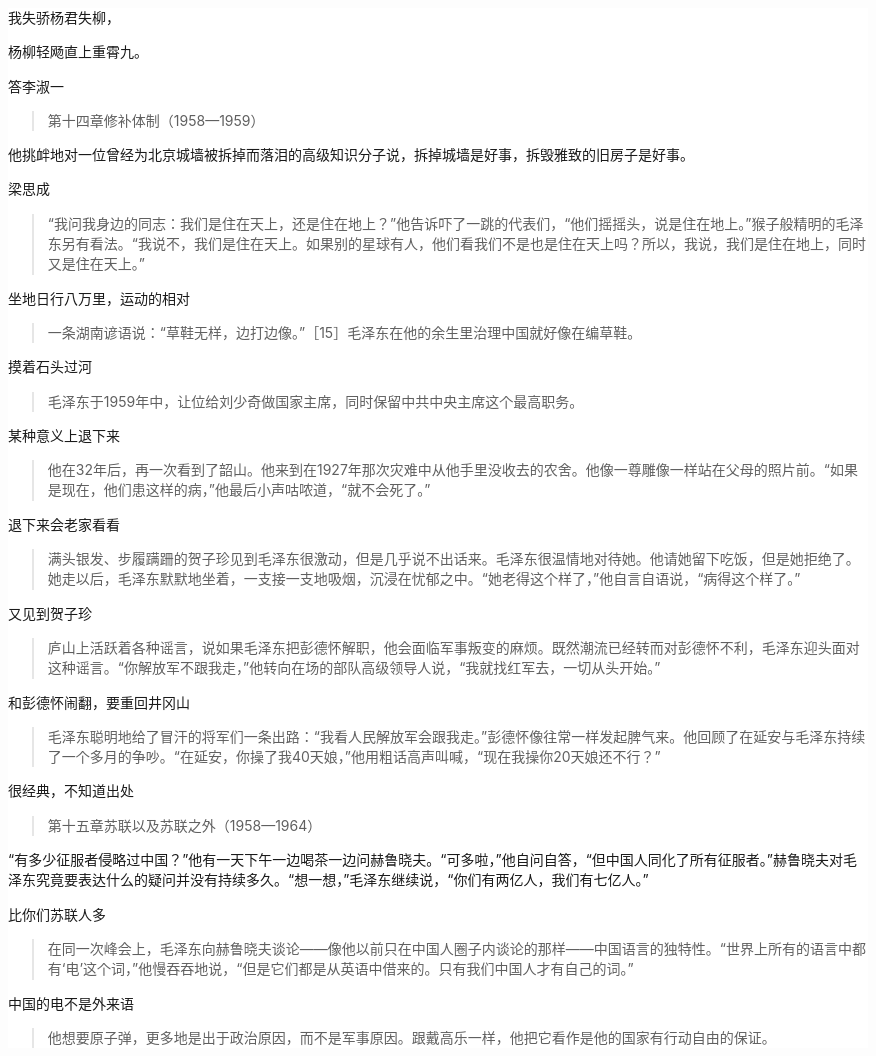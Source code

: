 我失骄杨君失柳，

杨柳轻飏直上重霄九。



答李淑一
>第十四章修补体制（1958—1959）

他挑衅地对一位曾经为北京城墙被拆掉而落泪的高级知识分子说，拆掉城墙是好事，拆毁雅致的旧房子是好事。



梁思成
>“我问我身边的同志：我们是住在天上，还是住在地上？”他告诉吓了一跳的代表们，“他们摇摇头，说是住在地上。”猴子般精明的毛泽东另有看法。“我说不，我们是住在天上。如果别的星球有人，他们看我们不是也是住在天上吗？所以，我说，我们是住在地上，同时又是住在天上。”



坐地日行八万里，运动的相对
>一条湖南谚语说：“草鞋无样，边打边像。”［15］毛泽东在他的余生里治理中国就好像在编草鞋。



摸着石头过河
>毛泽东于1959年中，让位给刘少奇做国家主席，同时保留中共中央主席这个最高职务。



某种意义上退下来
>他在32年后，再一次看到了韶山。他来到在1927年那次灾难中从他手里没收去的农舍。他像一尊雕像一样站在父母的照片前。“如果是现在，他们患这样的病，”他最后小声咕哝道，“就不会死了。”



退下来会老家看看
>满头银发、步履蹒跚的贺子珍见到毛泽东很激动，但是几乎说不出话来。毛泽东很温情地对待她。他请她留下吃饭，但是她拒绝了。她走以后，毛泽东默默地坐着，一支接一支地吸烟，沉浸在忧郁之中。“她老得这个样了，”他自言自语说，“病得这个样了。”



又见到贺子珍
>庐山上活跃着各种谣言，说如果毛泽东把彭德怀解职，他会面临军事叛变的麻烦。既然潮流已经转而对彭德怀不利，毛泽东迎头面对这种谣言。“你解放军不跟我走，”他转向在场的部队高级领导人说，“我就找红军去，一切从头开始。”



和彭德怀闹翻，要重回井冈山
>毛泽东聪明地给了冒汗的将军们一条出路：“我看人民解放军会跟我走。”彭德怀像往常一样发起脾气来。他回顾了在延安与毛泽东持续了一个多月的争吵。“在延安，你操了我40天娘，”他用粗话高声叫喊，“现在我操你20天娘还不行？”



很经典，不知道出处
>第十五章苏联以及苏联之外（1958—1964）

“有多少征服者侵略过中国？”他有一天下午一边喝茶一边问赫鲁晓夫。“可多啦，”他自问自答，“但中国人同化了所有征服者。”赫鲁晓夫对毛泽东究竟要表达什么的疑问并没有持续多久。“想一想，”毛泽东继续说，“你们有两亿人，我们有七亿人。”



比你们苏联人多
>在同一次峰会上，毛泽东向赫鲁晓夫谈论——像他以前只在中国人圈子内谈论的那样——中国语言的独特性。“世界上所有的语言中都有‘电’这个词，”他慢吞吞地说，“但是它们都是从英语中借来的。只有我们中国人才有自己的词。”



中国的电不是外来语
>他想要原子弹，更多地是出于政治原因，而不是军事原因。跟戴高乐一样，他把它看作是他的国家有行动自由的保证。
